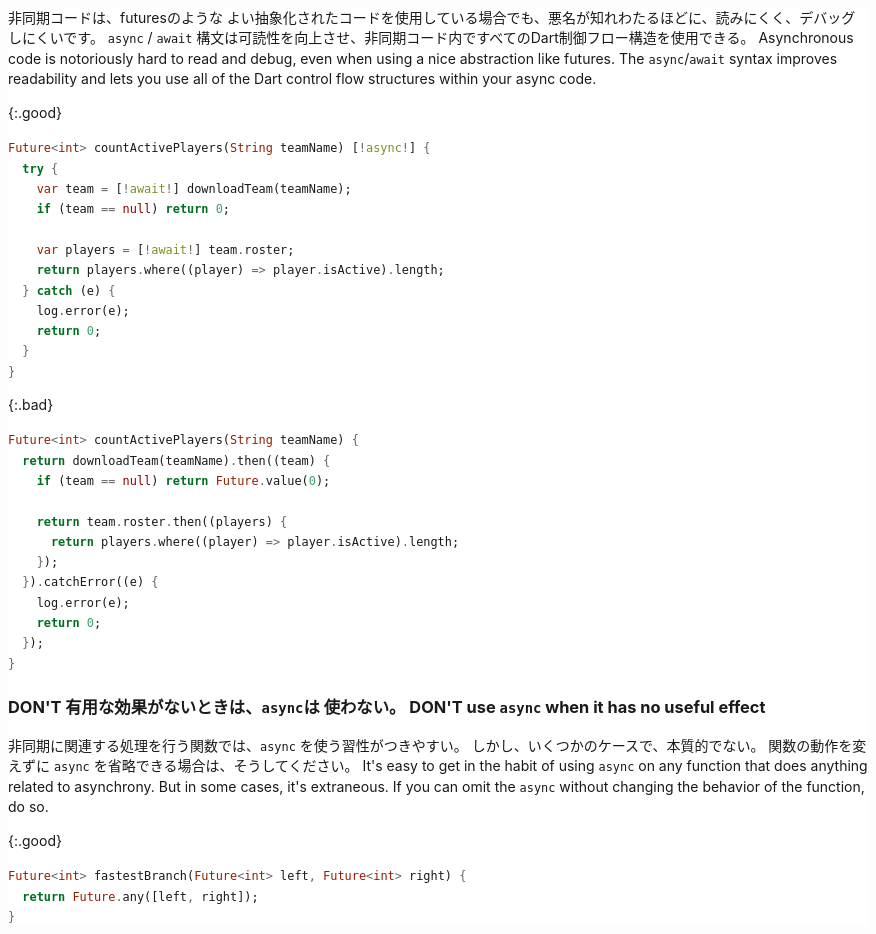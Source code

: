 非同期コードは、futuresのような よい抽象化されたコードを使用している場合でも、悪名が知れわたるほどに、読みにくく、デバッグしにくいです。
`async` / `await` 構文は可読性を向上させ、非同期コード内ですべてのDart制御フロー構造を使用できる。
Asynchronous code is notoriously hard to read and debug, even when using a nice
abstraction like futures. The `async`/`await` syntax improves readability and
lets you use all of the Dart control flow structures within your async code.

{:.good}
<?code-excerpt "usage_good.dart (async-await)" replace="/async|await/[!$&!]/g"?>
```dart
Future<int> countActivePlayers(String teamName) [!async!] {
  try {
    var team = [!await!] downloadTeam(teamName);
    if (team == null) return 0;

    var players = [!await!] team.roster;
    return players.where((player) => player.isActive).length;
  } catch (e) {
    log.error(e);
    return 0;
  }
}
```

{:.bad}
<?code-excerpt "usage_bad.dart (async-await)"?>
```dart
Future<int> countActivePlayers(String teamName) {
  return downloadTeam(teamName).then((team) {
    if (team == null) return Future.value(0);

    return team.roster.then((players) {
      return players.where((player) => player.isActive).length;
    });
  }).catchError((e) {
    log.error(e);
    return 0;
  });
}
```

### DON'T 有用な効果がないときは、`async`は 使わない。 DON'T use `async` when it has no useful effect

非同期に関連する処理を行う関数では、`async` を使う習性がつきやすい。
しかし、いくつかのケースで、本質的でない。
関数の動作を変えずに `async` を省略できる場合は、そうしてください。
It's easy to get in the habit of using `async` on any function that does
anything related to asynchrony. But in some cases, it's extraneous. If you can
omit the `async` without changing the behavior of the function, do so.

{:.good}
<?code-excerpt "usage_good.dart (unnecessary-async)"?>
```dart
Future<int> fastestBranch(Future<int> left, Future<int> right) {
  return Future.any([left, right]);
}
```


[推奨されていません]: /effective-dart/style#dont-explicitly-name-libraries
[discouraged]: /effective-dart/style#dont-explicitly-name-libraries
[パッケージガイド]: /tools/pub/package-layout
[package guide]: /tools/pub/package-layout
[spread]: /language/collections#spread-operators
[control]: /language/collections#control-flow-operators
[iterable]: {{site.dart-api}}/{{site.data.pkg-vers.SDK.channel}}/dart-core/Iterable-class.html
[where-type]: {{site.dart-api}}/{{site.data.pkg-vers.SDK.channel}}/dart-core/Iterable/whereType.html
[list-from]: {{site.dart-api}}/{{site.data.pkg-vers.SDK.channel}}/dart-core/List/List.from.html
[then]: {{site.dart-api}}/{{site.data.pkg-vers.SDK.channel}}/dart-async/Future/then.html
[pokemon]: https://blog.codinghorror.com/new-programming-jargon/
[Error]: {{site.dart-api}}/{{site.data.pkg-vers.SDK.channel}}/dart-core/Error-class.html
[StackOverflowError]: {{site.dart-api}}/{{site.data.pkg-vers.SDK.channel}}/dart-core/StackOverflowError-class.html
[OutOfMemoryError]: {{site.dart-api}}/{{site.data.pkg-vers.SDK.channel}}/dart-core/OutOfMemoryError-class.html
[ArgumentError]: {{site.dart-api}}/{{site.data.pkg-vers.SDK.channel}}/dart-core/ArgumentError-class.html
[AssertionError]: {{site.dart-api}}/{{site.data.pkg-vers.SDK.channel}}/dart-core/AssertionError-class.html
[Exception]: {{site.dart-api}}/{{site.data.pkg-vers.SDK.channel}}/dart-core/Exception-class.html